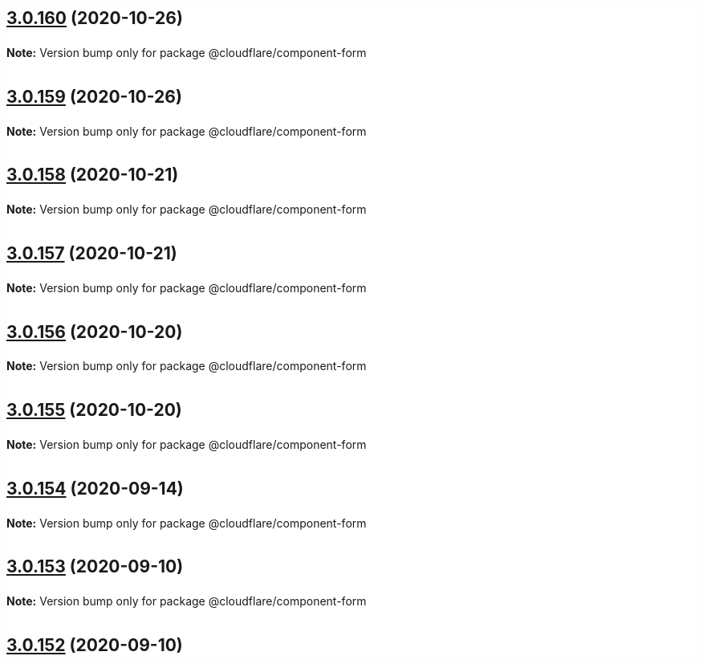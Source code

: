 ## [3.0.160](http://stash.cfops.it:7999/fe/stratus/compare/@cloudflare/component-form@3.0.159...@cloudflare/component-form@3.0.160) (2020-10-26)

**Note:** Version bump only for package @cloudflare/component-form

## [3.0.159](http://stash.cfops.it:7999/fe/stratus/compare/@cloudflare/component-form@3.0.158...@cloudflare/component-form@3.0.159) (2020-10-26)

**Note:** Version bump only for package @cloudflare/component-form

## [3.0.158](http://stash.cfops.it:7999/fe/stratus/compare/@cloudflare/component-form@3.0.157...@cloudflare/component-form@3.0.158) (2020-10-21)

**Note:** Version bump only for package @cloudflare/component-form

## [3.0.157](http://stash.cfops.it:7999/fe/stratus/compare/@cloudflare/component-form@3.0.156...@cloudflare/component-form@3.0.157) (2020-10-21)

**Note:** Version bump only for package @cloudflare/component-form

## [3.0.156](http://stash.cfops.it:7999/fe/stratus/compare/@cloudflare/component-form@3.0.155...@cloudflare/component-form@3.0.156) (2020-10-20)

**Note:** Version bump only for package @cloudflare/component-form

## [3.0.155](http://stash.cfops.it:7999/fe/stratus/compare/@cloudflare/component-form@3.0.154...@cloudflare/component-form@3.0.155) (2020-10-20)

**Note:** Version bump only for package @cloudflare/component-form

## [3.0.154](http://stash.cfops.it:7999/fe/stratus/compare/@cloudflare/component-form@3.0.153...@cloudflare/component-form@3.0.154) (2020-09-14)

**Note:** Version bump only for package @cloudflare/component-form

## [3.0.153](http://stash.cfops.it:7999/fe/stratus/compare/@cloudflare/component-form@3.0.152...@cloudflare/component-form@3.0.153) (2020-09-10)

**Note:** Version bump only for package @cloudflare/component-form

## [3.0.152](http://stash.cfops.it:7999/fe/stratus/compare/@cloudflare/component-form@3.0.151...@cloudflare/component-form@3.0.152) (2020-09-10)
